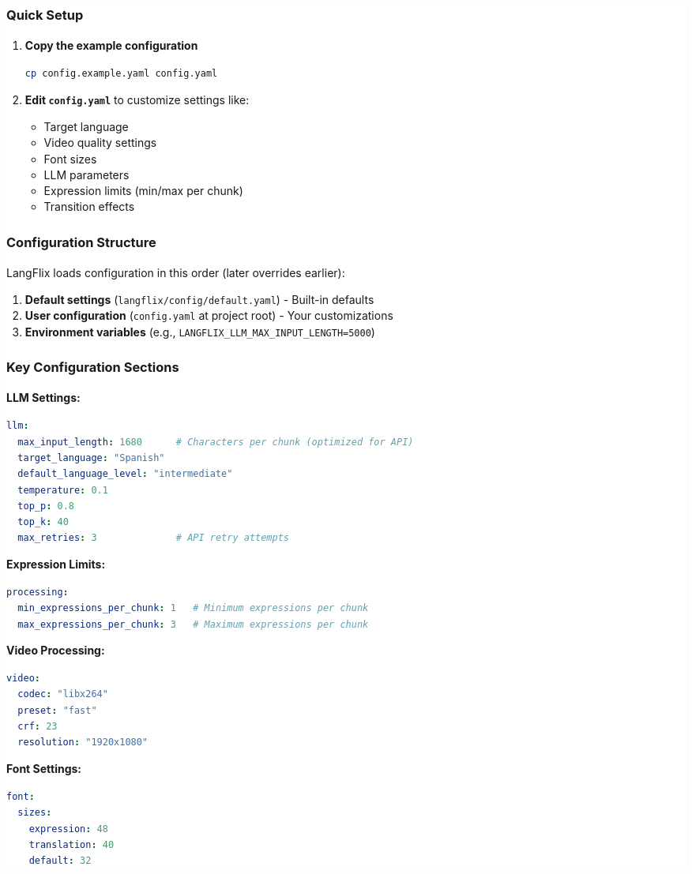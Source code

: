 ### Quick Setup

1. **Copy the example configuration**
   ```bash
   cp config.example.yaml config.yaml
   ```

2. **Edit `config.yaml`** to customize settings like:
   - Target language
   - Video quality settings  
   - Font sizes
   - LLM parameters
   - Expression limits (min/max per chunk)
   - Transition effects

### Configuration Structure

LangFlix loads configuration in this order (later overrides earlier):

1. **Default settings** (`langflix/config/default.yaml`) - Built-in defaults
2. **User configuration** (`config.yaml` at project root) - Your customizations  
3. **Environment variables** (e.g., `LANGFLIX_LLM_MAX_INPUT_LENGTH=5000`)

### Key Configuration Sections

**LLM Settings:**
```yaml
llm:
  max_input_length: 1680      # Characters per chunk (optimized for API)
  target_language: "Spanish"
  default_language_level: "intermediate"
  temperature: 0.1
  top_p: 0.8
  top_k: 40
  max_retries: 3              # API retry attempts
```

**Expression Limits:**
```yaml
processing:
  min_expressions_per_chunk: 1   # Minimum expressions per chunk
  max_expressions_per_chunk: 3   # Maximum expressions per chunk
```

**Video Processing:**
```yaml
video:
  codec: "libx264"
  preset: "fast"
  crf: 23
  resolution: "1920x1080"
```

**Font Settings:**
```yaml
font:
  sizes:
    expression: 48
    translation: 40
    default: 32
```
